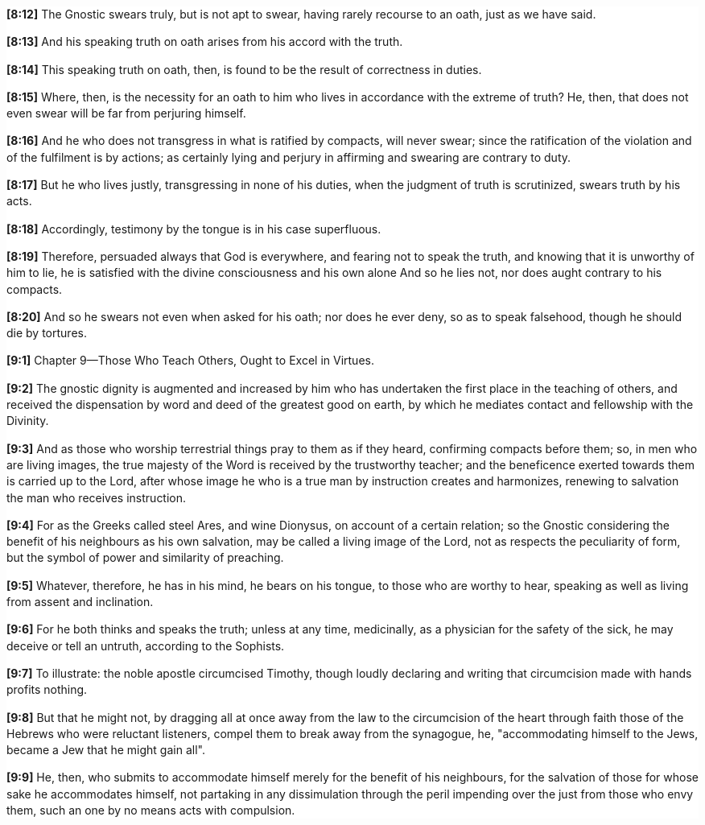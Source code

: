 **[8:12]** The Gnostic swears truly, but is not apt to swear, having rarely recourse to an oath, just as we have said.

**[8:13]** And his speaking truth on oath arises from his accord with the truth.

**[8:14]** This speaking truth on oath, then, is found to be the result of correctness in duties.

**[8:15]** Where, then, is the necessity for an oath to him who lives in accordance with the extreme of truth? He, then, that does not even swear will be far from perjuring himself.

**[8:16]** And he who does not transgress in what is ratified by compacts, will never swear; since the ratification of the violation and of the fulfilment is by actions; as certainly lying and perjury in affirming and swearing are contrary to duty.

**[8:17]** But he who lives justly, transgressing in none of his duties, when the judgment of truth is scrutinized, swears truth by his acts.

**[8:18]** Accordingly, testimony by the tongue is in his case superfluous.

**[8:19]** Therefore, persuaded always that God is everywhere, and fearing not to speak the truth, and knowing that it is unworthy of him to lie, he is satisfied with the divine consciousness and his own alone And so he lies not, nor does aught contrary to his compacts.

**[8:20]** And so he swears not even when asked for his oath; nor does he  ever deny, so as to speak falsehood, though he should die by tortures.

**[9:1]** Chapter 9—Those Who Teach Others, Ought to Excel in Virtues.

**[9:2]** The gnostic dignity is augmented and increased by him who has undertaken the first place in the teaching of others, and received the dispensation by word and deed of the greatest good on earth, by which he mediates contact and fellowship with the Divinity.

**[9:3]** And as those who worship terrestrial things pray to them as if they heard, confirming compacts before them; so, in men who are living images, the true majesty of the Word is received by the trustworthy teacher; and the beneficence exerted towards them is carried up to the Lord, after whose image he who is a true man by instruction creates and harmonizes, renewing to salvation the man who receives instruction.

**[9:4]** For as the Greeks called steel Ares, and wine Dionysus, on account of a certain relation; so the Gnostic considering the benefit of his neighbours as his own salvation, may be called a living image of the Lord, not as respects the peculiarity of form, but the symbol of power and similarity of preaching.

**[9:5]** Whatever, therefore, he has in his mind, he bears on his tongue, to those who are worthy to hear, speaking as well as living from assent and inclination.

**[9:6]** For he both thinks and speaks the truth; unless at any time, medicinally, as a physician for the safety of the sick, he may deceive or tell an untruth, according to the Sophists.

**[9:7]** To illustrate: the noble apostle circumcised Timothy, though loudly declaring and writing that circumcision made with hands profits nothing.

**[9:8]** But that he might not, by dragging all at once away from the law to the circumcision of the heart through faith those of the Hebrews who were reluctant listeners, compel them to break away from the synagogue, he, "accommodating himself to the Jews, became a Jew that he might gain all".

**[9:9]** He, then, who submits to accommodate himself merely for the benefit of his neighbours, for the salvation of those for whose sake he accommodates himself, not partaking in any dissimulation through the peril impending over the just from those who envy them, such an one by no means acts with compulsion.
